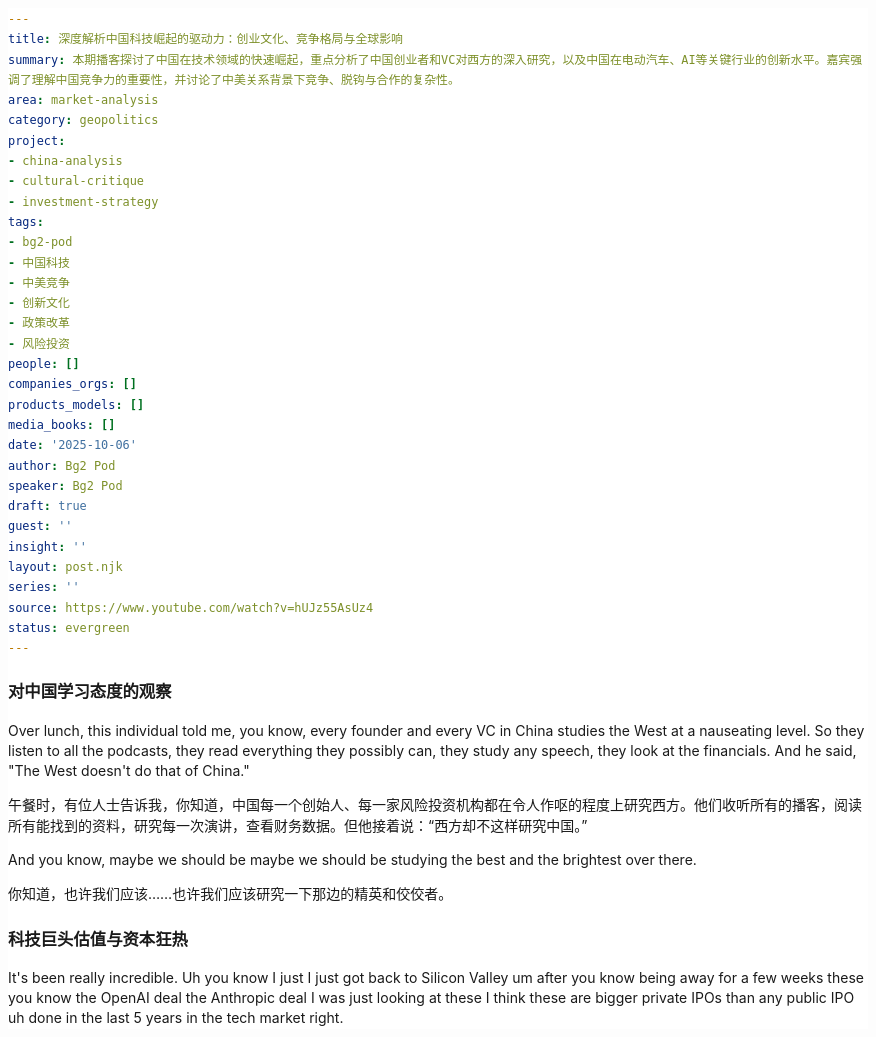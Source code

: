 ```yaml
---
title: 深度解析中国科技崛起的驱动力：创业文化、竞争格局与全球影响
summary: 本期播客探讨了中国在技术领域的快速崛起，重点分析了中国创业者和VC对西方的深入研究，以及中国在电动汽车、AI等关键行业的创新水平。嘉宾强调了理解中国竞争力的重要性，并讨论了中美关系背景下竞争、脱钩与合作的复杂性。
area: market-analysis
category: geopolitics
project:
- china-analysis
- cultural-critique
- investment-strategy
tags:
- bg2-pod
- 中国科技
- 中美竞争
- 创新文化
- 政策改革
- 风险投资
people: []
companies_orgs: []
products_models: []
media_books: []
date: '2025-10-06'
author: Bg2 Pod
speaker: Bg2 Pod
draft: true
guest: ''
insight: ''
layout: post.njk
series: ''
source: https://www.youtube.com/watch?v=hUJz55AsUz4
status: evergreen
---
```

### 对中国学习态度的观察

Over lunch, this individual told me, you know, every founder and every VC in China studies the West at a nauseating level. So they listen to all the podcasts, they read everything they possibly can, they study any speech, they look at the financials. And he said, "The West doesn't do that of China."

午餐时，有位人士告诉我，你知道，中国每一个创始人、每一家风险投资机构都在令人作呕的程度上研究西方。他们收听所有的播客，阅读所有能找到的资料，研究每一次演讲，查看财务数据。但他接着说：“西方却不这样研究中国。”

And you know, maybe we should be maybe we should be studying the best and the brightest over there.

你知道，也许我们应该……也许我们应该研究一下那边的精英和佼佼者。

### 科技巨头估值与资本狂热

It's been really incredible. Uh you know I just I just got back to Silicon Valley um after you know being away for a few weeks these you know the OpenAI deal the Anthropic deal I was just looking at these I think these are bigger private IPOs than any public IPO uh done in the last 5 years in the tech market right.
